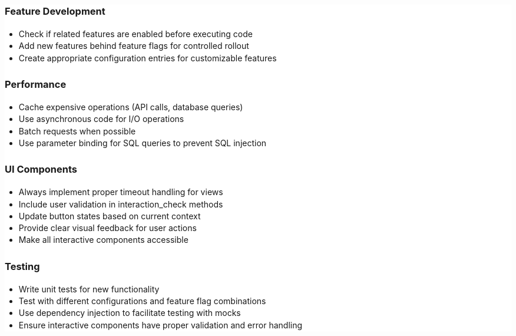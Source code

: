 ### Feature Development
- Check if related features are enabled before executing code
- Add new features behind feature flags for controlled rollout
- Create appropriate configuration entries for customizable features

### Performance
- Cache expensive operations (API calls, database queries)
- Use asynchronous code for I/O operations
- Batch requests when possible
- Use parameter binding for SQL queries to prevent SQL injection

### UI Components
- Always implement proper timeout handling for views
- Include user validation in interaction_check methods
- Update button states based on current context
- Provide clear visual feedback for user actions
- Make all interactive components accessible

### Testing
- Write unit tests for new functionality
- Test with different configurations and feature flag combinations
- Use dependency injection to facilitate testing with mocks
- Ensure interactive components have proper validation and error handling 